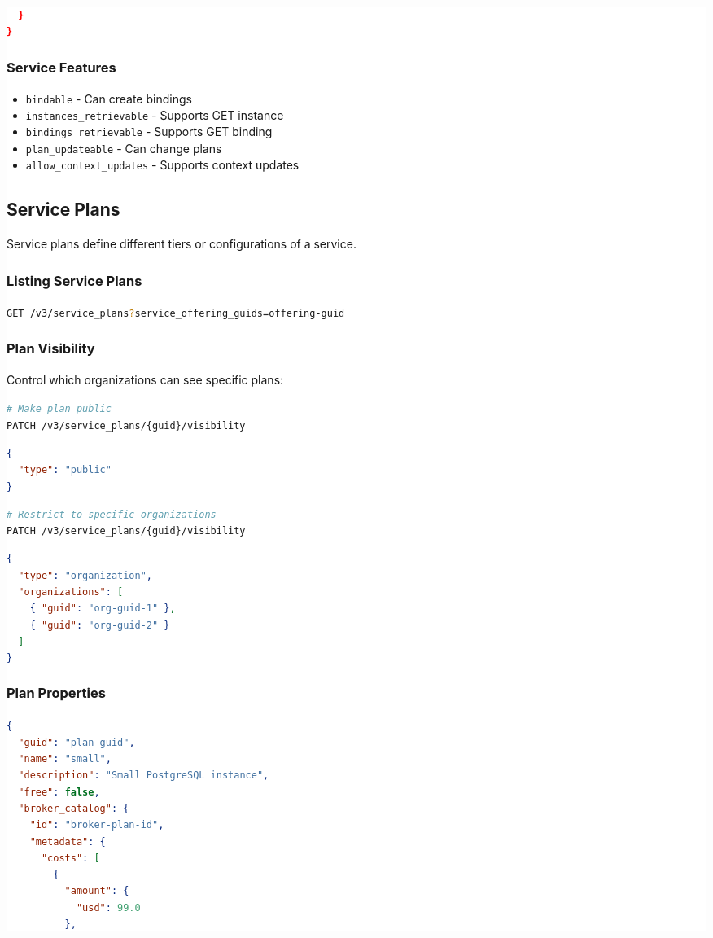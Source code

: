 ```json
  }
}
```

### Service Features

- `bindable` - Can create bindings
- `instances_retrievable` - Supports GET instance
- `bindings_retrievable` - Supports GET binding
- `plan_updateable` - Can change plans
- `allow_context_updates` - Supports context updates

## Service Plans

Service plans define different tiers or configurations of a service.

### Listing Service Plans

```bash
GET /v3/service_plans?service_offering_guids=offering-guid
```

### Plan Visibility

Control which organizations can see specific plans:

```bash
# Make plan public
PATCH /v3/service_plans/{guid}/visibility
```

```json
{
  "type": "public"
}
```

```bash
# Restrict to specific organizations
PATCH /v3/service_plans/{guid}/visibility
```

```json
{
  "type": "organization",
  "organizations": [
    { "guid": "org-guid-1" },
    { "guid": "org-guid-2" }
  ]
}
```

### Plan Properties

```json
{
  "guid": "plan-guid",
  "name": "small",
  "description": "Small PostgreSQL instance",
  "free": false,
  "broker_catalog": {
    "id": "broker-plan-id",
    "metadata": {
      "costs": [
        {
          "amount": {
            "usd": 99.0
          },
```